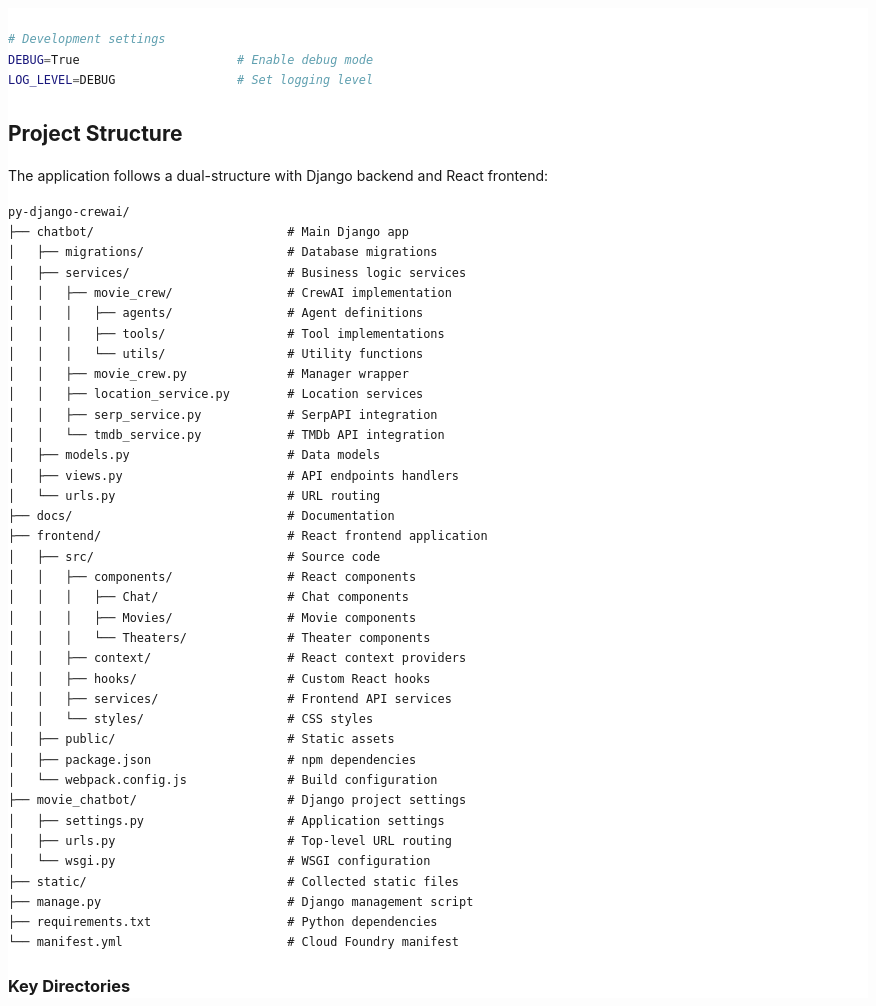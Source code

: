 ```bash

# Development settings
DEBUG=True                      # Enable debug mode
LOG_LEVEL=DEBUG                 # Set logging level
```

## Project Structure

The application follows a dual-structure with Django backend and React frontend:

```
py-django-crewai/
├── chatbot/                           # Main Django app
│   ├── migrations/                    # Database migrations
│   ├── services/                      # Business logic services
│   │   ├── movie_crew/                # CrewAI implementation
│   │   │   ├── agents/                # Agent definitions
│   │   │   ├── tools/                 # Tool implementations
│   │   │   └── utils/                 # Utility functions
│   │   ├── movie_crew.py              # Manager wrapper
│   │   ├── location_service.py        # Location services
│   │   ├── serp_service.py            # SerpAPI integration
│   │   └── tmdb_service.py            # TMDb API integration
│   ├── models.py                      # Data models
│   ├── views.py                       # API endpoints handlers
│   └── urls.py                        # URL routing
├── docs/                              # Documentation
├── frontend/                          # React frontend application
│   ├── src/                           # Source code
│   │   ├── components/                # React components
│   │   │   ├── Chat/                  # Chat components
│   │   │   ├── Movies/                # Movie components
│   │   │   └── Theaters/              # Theater components
│   │   ├── context/                   # React context providers
│   │   ├── hooks/                     # Custom React hooks
│   │   ├── services/                  # Frontend API services
│   │   └── styles/                    # CSS styles
│   ├── public/                        # Static assets
│   ├── package.json                   # npm dependencies
│   └── webpack.config.js              # Build configuration
├── movie_chatbot/                     # Django project settings
│   ├── settings.py                    # Application settings
│   ├── urls.py                        # Top-level URL routing
│   └── wsgi.py                        # WSGI configuration
├── static/                            # Collected static files
├── manage.py                          # Django management script
├── requirements.txt                   # Python dependencies
└── manifest.yml                       # Cloud Foundry manifest
```

### Key Directories

